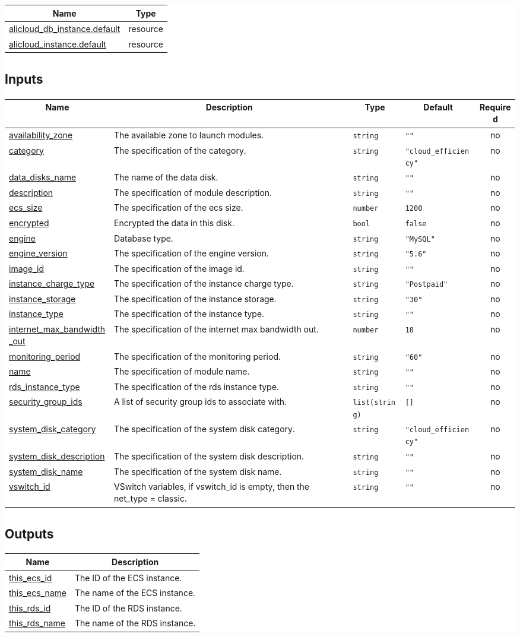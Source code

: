 | Name | Type |
|------|------|
| [alicloud_db_instance.default](https://registry.terraform.io/providers/hashicorp/alicloud/latest/docs/resources/db_instance) | resource |
| [alicloud_instance.default](https://registry.terraform.io/providers/hashicorp/alicloud/latest/docs/resources/instance) | resource |

## Inputs

| Name | Description | Type | Default | Required |
|------|-------------|------|---------|:--------:|
| <a name="input_availability_zone"></a> [availability\_zone](#input\_availability\_zone) | The available zone to launch modules. | `string` | `""` | no |
| <a name="input_category"></a> [category](#input\_category) | The specification of the category. | `string` | `"cloud_efficiency"` | no |
| <a name="input_data_disks_name"></a> [data\_disks\_name](#input\_data\_disks\_name) | The name of the data disk. | `string` | `""` | no |
| <a name="input_description"></a> [description](#input\_description) | The specification of module description. | `string` | `""` | no |
| <a name="input_ecs_size"></a> [ecs\_size](#input\_ecs\_size) | The specification of the ecs size. | `number` | `1200` | no |
| <a name="input_encrypted"></a> [encrypted](#input\_encrypted) | Encrypted the data in this disk. | `bool` | `false` | no |
| <a name="input_engine"></a> [engine](#input\_engine) | Database type. | `string` | `"MySQL"` | no |
| <a name="input_engine_version"></a> [engine\_version](#input\_engine\_version) | The specification of the engine version. | `string` | `"5.6"` | no |
| <a name="input_image_id"></a> [image\_id](#input\_image\_id) | The specification of the image id. | `string` | `""` | no |
| <a name="input_instance_charge_type"></a> [instance\_charge\_type](#input\_instance\_charge\_type) | The specification of the instance charge type. | `string` | `"Postpaid"` | no |
| <a name="input_instance_storage"></a> [instance\_storage](#input\_instance\_storage) | The specification of the instance storage. | `string` | `"30"` | no |
| <a name="input_instance_type"></a> [instance\_type](#input\_instance\_type) | The specification of the instance type. | `string` | `""` | no |
| <a name="input_internet_max_bandwidth_out"></a> [internet\_max\_bandwidth\_out](#input\_internet\_max\_bandwidth\_out) | The specification of the internet max bandwidth out. | `number` | `10` | no |
| <a name="input_monitoring_period"></a> [monitoring\_period](#input\_monitoring\_period) | The specification of the monitoring period. | `string` | `"60"` | no |
| <a name="input_name"></a> [name](#input\_name) | The specification of module name. | `string` | `""` | no |
| <a name="input_rds_instance_type"></a> [rds\_instance\_type](#input\_rds\_instance\_type) | The specification of the rds instance type. | `string` | `""` | no |
| <a name="input_security_group_ids"></a> [security\_group\_ids](#input\_security\_group\_ids) | A list of security group ids to associate with. | `list(string)` | `[]` | no |
| <a name="input_system_disk_category"></a> [system\_disk\_category](#input\_system\_disk\_category) | The specification of the system disk category. | `string` | `"cloud_efficiency"` | no |
| <a name="input_system_disk_description"></a> [system\_disk\_description](#input\_system\_disk\_description) | The specification of the system disk description. | `string` | `""` | no |
| <a name="input_system_disk_name"></a> [system\_disk\_name](#input\_system\_disk\_name) | The specification of the system disk name. | `string` | `""` | no |
| <a name="input_vswitch_id"></a> [vswitch\_id](#input\_vswitch\_id) | VSwitch variables, if vswitch\_id is empty, then the net\_type = classic. | `string` | `""` | no |

## Outputs

| Name | Description |
|------|-------------|
| <a name="output_this_ecs_id"></a> [this\_ecs\_id](#output\_this\_ecs\_id) | The ID of the ECS instance. |
| <a name="output_this_ecs_name"></a> [this\_ecs\_name](#output\_this\_ecs\_name) | The name of the ECS instance. |
| <a name="output_this_rds_id"></a> [this\_rds\_id](#output\_this\_rds\_id) | The ID of the RDS instance. |
| <a name="output_this_rds_name"></a> [this\_rds\_name](#output\_this\_rds\_name) | The name of the RDS instance. |
